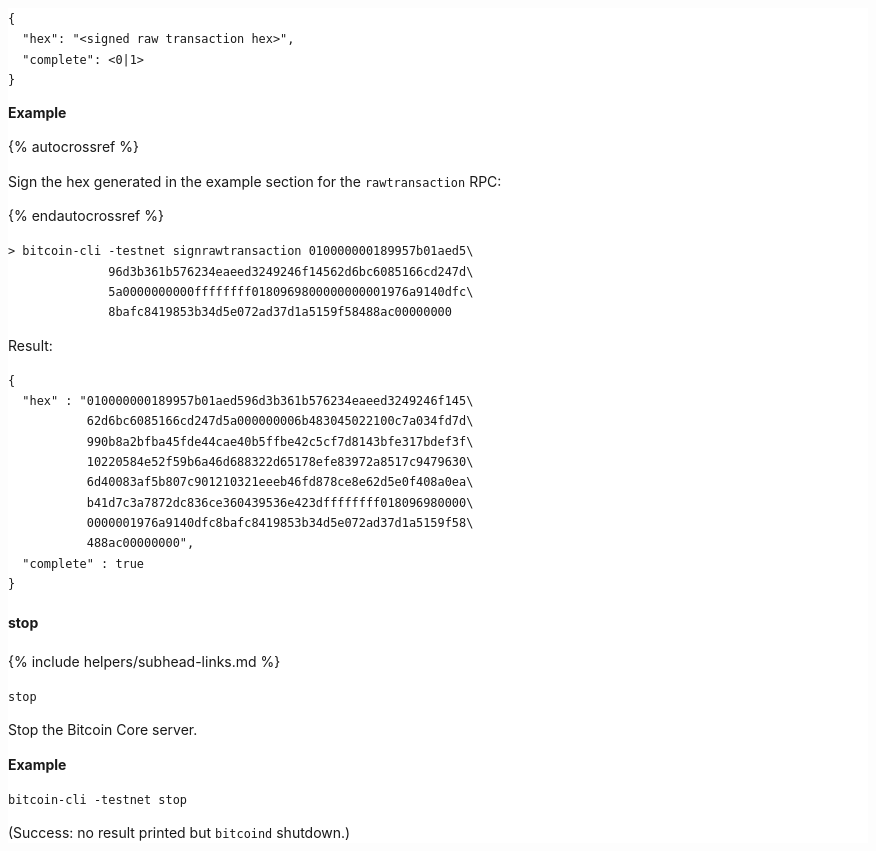 ~~~
{
  "hex": "<signed raw transaction hex>",
  "complete": <0|1>
}
~~~

**Example**

{% autocrossref %}

Sign the hex generated in the example section for the `rawtransaction`
RPC:

{% endautocrossref %}

~~~
> bitcoin-cli -testnet signrawtransaction 010000000189957b01aed5\
              96d3b361b576234eaeed3249246f14562d6bc6085166cd247d\
              5a0000000000ffffffff0180969800000000001976a9140dfc\
              8bafc8419853b34d5e072ad37d1a5159f58488ac00000000
~~~

Result:

~~~
{
  "hex" : "010000000189957b01aed596d3b361b576234eaeed3249246f145\
           62d6bc6085166cd247d5a000000006b483045022100c7a034fd7d\
           990b8a2bfba45fde44cae40b5ffbe42c5cf7d8143bfe317bdef3f\
           10220584e52f59b6a46d688322d65178efe83972a8517c9479630\
           6d40083af5b807c901210321eeeb46fd878ce8e62d5e0f408a0ea\
           b41d7c3a7872dc836ce360439536e423dffffffff018096980000\
           0000001976a9140dfc8bafc8419853b34d5e072ad37d1a5159f58\
           488ac00000000",
  "complete" : true
}
~~~





#### stop
{% include helpers/subhead-links.md %}

~~~
stop
~~~

Stop the Bitcoin Core server.

**Example**

~~~
bitcoin-cli -testnet stop
~~~

(Success: no result printed but `bitcoind` shutdown.)

